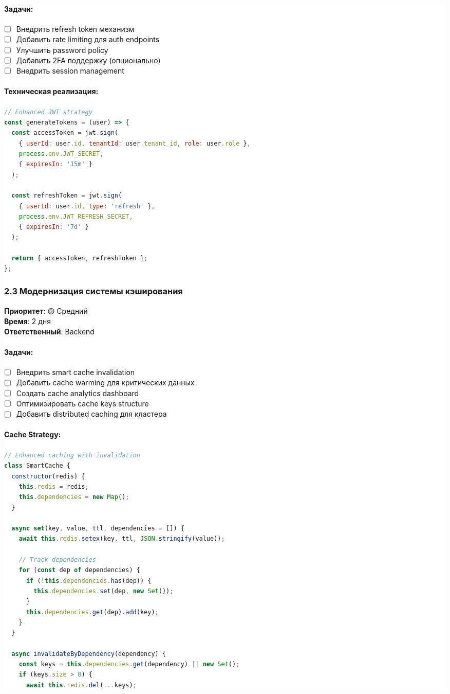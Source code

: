 #### Задачи:
- [ ] Внедрить refresh token механизм
- [ ] Добавить rate limiting для auth endpoints
- [ ] Улучшить password policy
- [ ] Добавить 2FA поддержку (опционально)
- [ ] Внедрить session management

#### Техническая реализация:
```javascript
// Enhanced JWT strategy
const generateTokens = (user) => {
  const accessToken = jwt.sign(
    { userId: user.id, tenantId: user.tenant_id, role: user.role },
    process.env.JWT_SECRET,
    { expiresIn: '15m' }
  );
  
  const refreshToken = jwt.sign(
    { userId: user.id, type: 'refresh' },
    process.env.JWT_REFRESH_SECRET,
    { expiresIn: '7d' }
  );
  
  return { accessToken, refreshToken };
};
```

### 2.3 Модернизация системы кэширования
**Приоритет**: 🟡 Средний  
**Время**: 2 дня  
**Ответственный**: Backend

#### Задачи:
- [ ] Внедрить smart cache invalidation
- [ ] Добавить cache warming для критических данных
- [ ] Создать cache analytics dashboard
- [ ] Оптимизировать cache keys structure
- [ ] Добавить distributed caching для кластера

#### Cache Strategy:
```javascript
// Enhanced caching with invalidation
class SmartCache {
  constructor(redis) {
    this.redis = redis;
    this.dependencies = new Map();
  }

  async set(key, value, ttl, dependencies = []) {
    await this.redis.setex(key, ttl, JSON.stringify(value));
    
    // Track dependencies
    for (const dep of dependencies) {
      if (!this.dependencies.has(dep)) {
        this.dependencies.set(dep, new Set());
      }
      this.dependencies.get(dep).add(key);
    }
  }

  async invalidateByDependency(dependency) {
    const keys = this.dependencies.get(dependency) || new Set();
    if (keys.size > 0) {
      await this.redis.del(...keys);
```